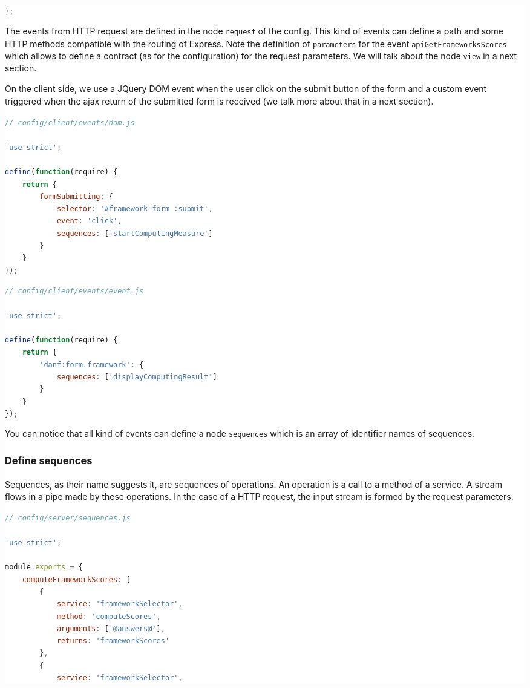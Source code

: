 ```javascript
};
```

The events from HTTP request are defined in the node `request` of the config. This kind of events can define a path and some HTTP methods compatible with the routing of [Express](http://expressjs.com/api.html). Note the definition of `parameters` for the event `apiGetFrameworksScores` which allows to define a contract (as for the configuration) for the request parameters. We will talk about the node `view` in a next section.

On the client side, we use a [JQuery](http://jquery.com/) DOM event when the user click on the submit button of the form and a custom event triggered when the ajax return of the submitted form is received (we talk more about that in a next section).

```javascript
// config/client/events/dom.js

'use strict';

define(function(require) {
    return {
        formSubmitting: {
            selector: '#framework-form :submit',
            event: 'click',
            sequences: ['startComputingMeasure']
        }
    }
});
```

```javascript
// config/client/events/event.js

'use strict';

define(function(require) {
    return {
        'danf:form.framework': {
            sequences: ['displayComputingResult']
        }
    }
});
```

You can notice that all kind of events can define a node `sequences` which is an array of identifier names of sequences.

### Define sequences

Sequences, as their name suggests it, are sequences of operations. An operation is a call to a method of a service. A stream flows in a pipe made by these operations. In the case of a HTTP request, the input stream is formed by the request parameters.

```javascript
// config/server/sequences.js

'use strict';

module.exports = {
    computeFrameworkScores: [
        {
            service: 'frameworkSelector',
            method: 'computeScores',
            arguments: ['@answers@'],
            returns: 'frameworkScores'
        },
        {
            service: 'frameworkSelector',
```